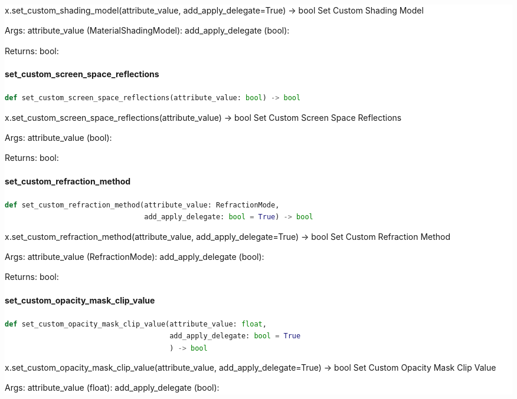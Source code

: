 x.set_custom_shading_model(attribute_value, add_apply_delegate=True) -> bool
Set Custom Shading Model

Args:
    attribute_value (MaterialShadingModel): 
    add_apply_delegate (bool): 

Returns:
    bool:

<a id="unreal.InterchangeMaterialFactoryNode.set_custom_screen_space_reflections"></a>

#### set_custom_screen_space_reflections

```python
def set_custom_screen_space_reflections(attribute_value: bool) -> bool
```

x.set_custom_screen_space_reflections(attribute_value) -> bool
Set Custom Screen Space Reflections

Args:
    attribute_value (bool): 

Returns:
    bool:

<a id="unreal.InterchangeMaterialFactoryNode.set_custom_refraction_method"></a>

#### set_custom_refraction_method

```python
def set_custom_refraction_method(attribute_value: RefractionMode,
                                 add_apply_delegate: bool = True) -> bool
```

x.set_custom_refraction_method(attribute_value, add_apply_delegate=True) -> bool
Set Custom Refraction Method

Args:
    attribute_value (RefractionMode): 
    add_apply_delegate (bool): 

Returns:
    bool:

<a id="unreal.InterchangeMaterialFactoryNode.set_custom_opacity_mask_clip_value"></a>

#### set_custom_opacity_mask_clip_value

```python
def set_custom_opacity_mask_clip_value(attribute_value: float,
                                       add_apply_delegate: bool = True
                                       ) -> bool
```

x.set_custom_opacity_mask_clip_value(attribute_value, add_apply_delegate=True) -> bool
Set Custom Opacity Mask Clip Value

Args:
    attribute_value (float): 
    add_apply_delegate (bool): 

